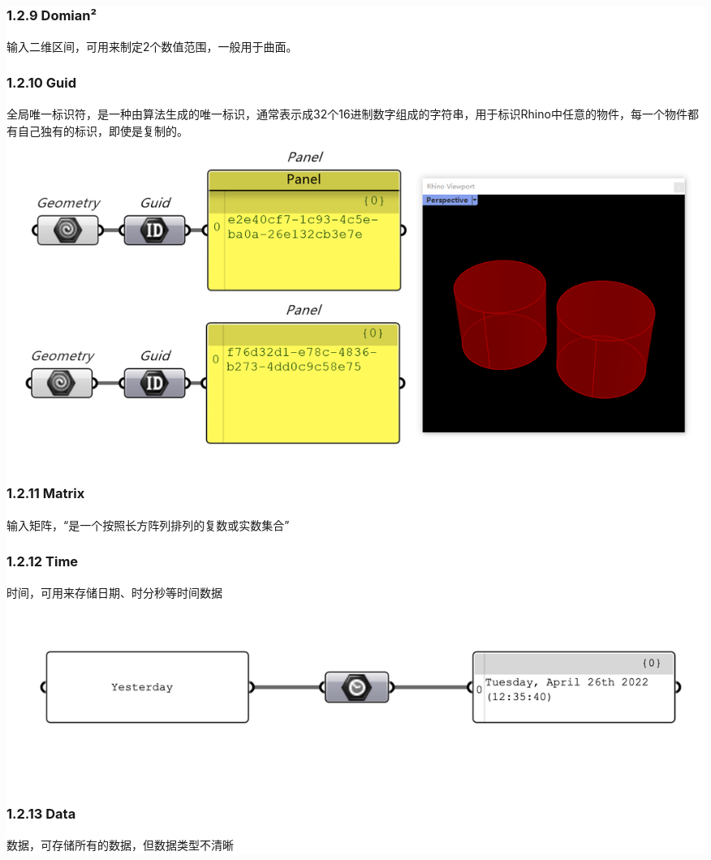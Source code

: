 ### 1.2.9 Domian²
输入二维区间，可用来制定2个数值范围，一般用于曲面。

### 1.2.10 Guid
全局唯一标识符，是一种由算法生成的唯一标识，通常表示成32个16进制数字组成的字符串，用于标识Rhino中任意的物件，每一个物件都有自己独有的标识，即使是复制的。
<a href=""><img src="./imgs/appendix_component/1_2_Guid.png" height="auto" width=1000 title="caDesign"></a >


### 1.2.11 Matrix
输入矩阵，“是一个按照长方阵列排列的复数或实数集合”

### 1.2.12 Time
时间，可用来存储日期、时分秒等时间数据
<a href=""><img src="./imgs/appendix_component/1_2_Time.png" height="auto" width=1000 title="caDesign"></a >

### 1.2.13 Data
数据，可存储所有的数据，但数据类型不清晰